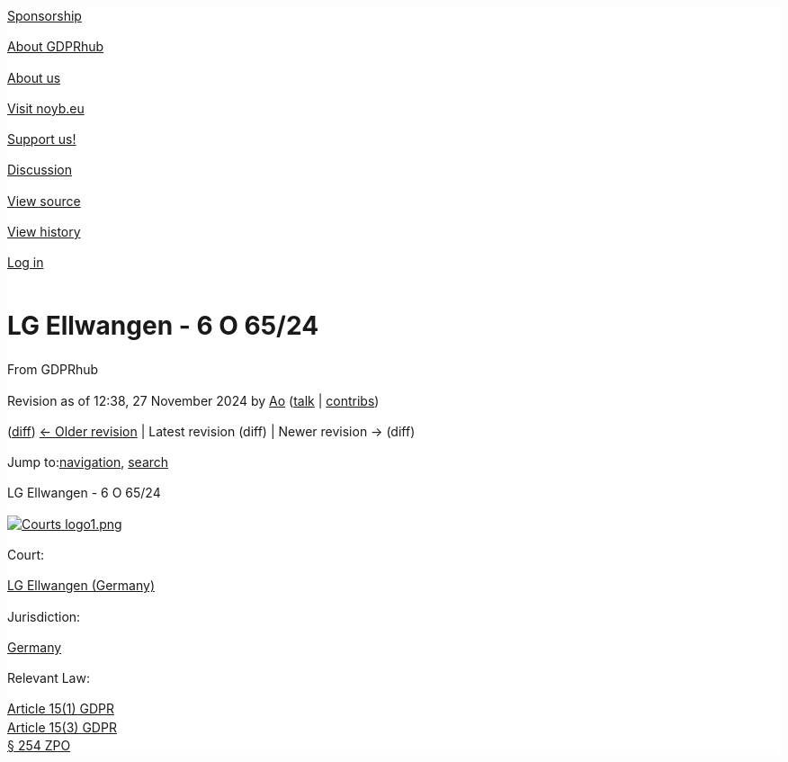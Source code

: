 [Sponsorship](/index.php?title=GDPRhub_Sponsorship)

[About GDPRhub](#)

[About us](/index.php?title=About_GDPRhub)

[Visit noyb.eu](https://www.noyb.eu)

[Support us!](https://www.noyb.eu/support)

[](# "Page tools")

[Discussion](/index.php?title=Talk:LG_Ellwangen_-_6_O_65/24&action=edit&redlink=1 "Discussion about the content page (page does not exist) [t]")

[View source](/index.php?title=LG_Ellwangen_-_6_O_65/24&action=edit "This page is protected.
You can view its source [e]")

[View history](/index.php?title=LG_Ellwangen_-_6_O_65/24&action=history "Past revisions of this page [h]")

[](# "You are not logged in.")

[Log in](/index.php?title=Special:UserLogin&returnto=LG+Ellwangen+-+6+O+65%2F24&returntoquery=oldid%3D44466 "You are encouraged to log in; however, it is not mandatory [o]")

# LG Ellwangen - 6 O 65/24

From GDPRhub

Revision as of 12:38, 27 November 2024 by [Ao](/index.php?title=User:Ao&action=edit&redlink=1 "User:Ao (page does not exist)") ([talk](/index.php?title=User_talk:Ao&action=edit&redlink=1 "User talk:Ao (page does not exist)") | [contribs](/index.php?title=Special:Contributions/Ao "Special:Contributions/Ao"))

([diff](/index.php?title=LG_Ellwangen_-_6_O_65/24&diff=prev&oldid=44466 "LG Ellwangen - 6 O 65/24")) [← Older revision](/index.php?title=LG_Ellwangen_-_6_O_65/24&direction=prev&oldid=44466 "LG Ellwangen - 6 O 65/24") | Latest revision (diff) | Newer revision → (diff)

Jump to:[navigation](#mw-navigation), [search](#p-search)

LG Ellwangen - 6 O 65/24

[![Courts logo1.png](/images/thumb/4/4c/Courts_logo1.png/250px-Courts_logo1.png)](/index.php?title=File:Courts_logo1.png)

Court:

[LG Ellwangen (Germany)](/index.php?title=Category:LG_Ellwangen_\(Germany\) "Category:LG Ellwangen (Germany)")

Jurisdiction:

[Germany](/index.php?title=Category:Germany "Category:Germany")

Relevant Law:

[Article 15(1) GDPR](/index.php?title=Article_15_GDPR#1 "Article 15 GDPR")  
[Article 15(3) GDPR](/index.php?title=Article_15_GDPR#3 "Article 15 GDPR")  
[§ 254 ZPO](https://www.gesetze-im-internet.de/zpo/__254.html)
